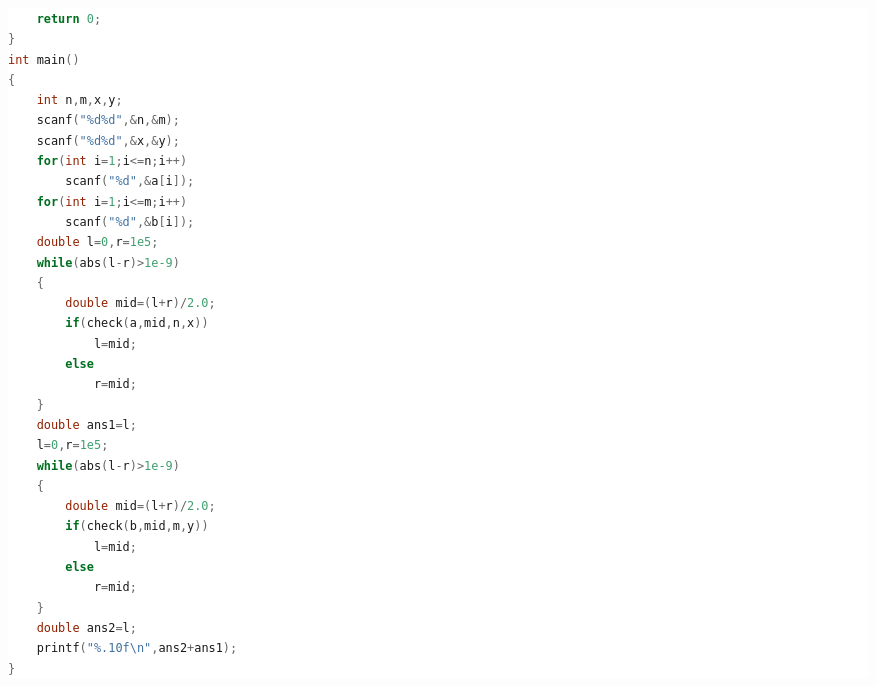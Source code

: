 ```c++
    return 0;
}
int main()
{
    int n,m,x,y;
    scanf("%d%d",&n,&m);
    scanf("%d%d",&x,&y);
    for(int i=1;i<=n;i++)
        scanf("%d",&a[i]);
    for(int i=1;i<=m;i++)
        scanf("%d",&b[i]);
    double l=0,r=1e5;
    while(abs(l-r)>1e-9)
    {
        double mid=(l+r)/2.0;
        if(check(a,mid,n,x))
            l=mid;
        else
            r=mid;
    }
    double ans1=l;
    l=0,r=1e5;
    while(abs(l-r)>1e-9)
    {
        double mid=(l+r)/2.0;
        if(check(b,mid,m,y))
            l=mid;
        else
            r=mid;
    }
    double ans2=l;
    printf("%.10f\n",ans2+ans1);
}
```

